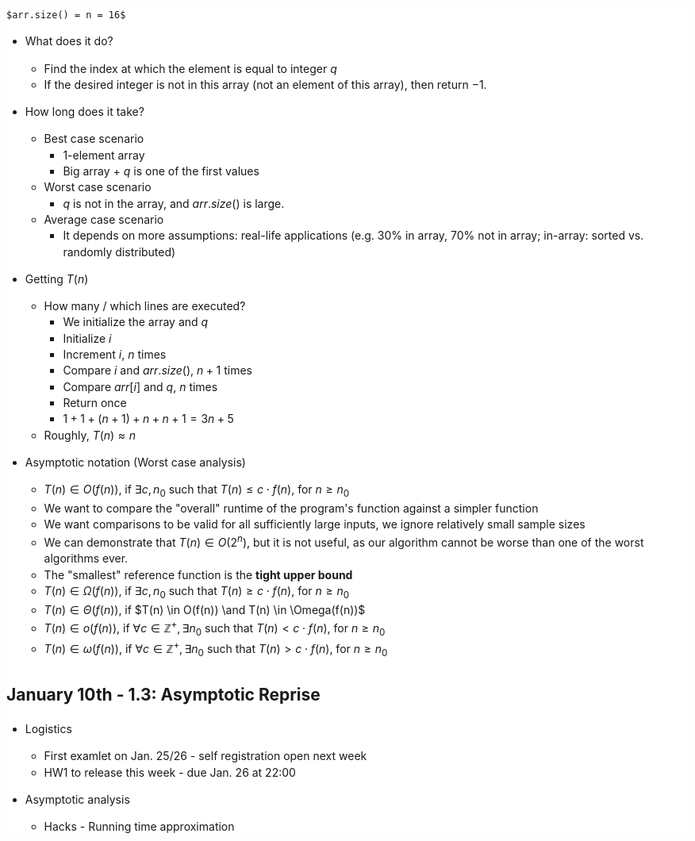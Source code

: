     $arr.size() = n = 16$

  - What does it do?

    - Find the index at which the element is equal to integer $q$
    - If the desired integer is not in this array (not an element of this array), then return $-1$.

  - How long does it take?

    - Best case scenario
      - 1-element array
      - Big array + $q$ is one of the first values
    - Worst case scenario
      - $q$ is not in the array, and $arr.size()$ is large.
    - Average case scenario
      - It depends on more assumptions: real-life applications (e.g. 30% in array, 70% not in array; in-array: sorted vs. randomly distributed)

  - Getting $T(n)$

    - How many / which lines are executed?
      - We initialize the array and $q$
      - Initialize $i$
      - Increment $i$, $n$ times
      - Compare $i$ and $arr.size()$, $n+1$ times
      - Compare $arr[i]$ and $q$, $n$ times
      - Return once
      - $1 + 1 + (n+1) + n + n + 1 = 3n+5$
    - Roughly, $T(n) \approx n$

- Asymptotic notation (Worst case analysis)

  - $T(n) \in O(f(n))$, if $\exists c, n_0$ such that $T(n) \le c \cdot f(n)$, for $n \ge n_0$
  - We want to compare the "overall" runtime of the program's function against a simpler function
  - We want comparisons to be valid for all sufficiently large inputs, we ignore relatively small sample sizes
  - We can demonstrate that $T(n) \in O(2^n)$, but it is not useful, as our algorithm cannot be worse than one of the worst algorithms ever.
  - The "smallest" reference function is the **tight upper bound**
  - $T(n) \in \Omega (f(n))$, if $\exists c, n_0$ such that $T(n) \ge c \cdot f(n)$, for $n \ge n_0$
  - $T(n) \in \Theta (f(n))$, if $T(n) \in O(f(n)) \and T(n) \in \Omega(f(n))$
  - $T(n) \in o(f(n))$, if $\forall c \in \mathbb{Z}^+, \exists n_0$ such that $T(n) < c \cdot f(n)$, for $n \ge n_0$
  - $T(n) \in \omega(f(n))$, if $\forall c \in \mathbb{Z}^+, \exists n_0$ such that $T(n) > c \cdot f(n)$, for $n \ge n_0$

## January 10th - 1.3: Asymptotic Reprise

- Logistics

  - First examlet on Jan. 25/26 - self registration open next week
  - HW1 to release this week - due Jan. 26 at 22:00

- Asymptotic analysis

  - Hacks - Running time approximation

